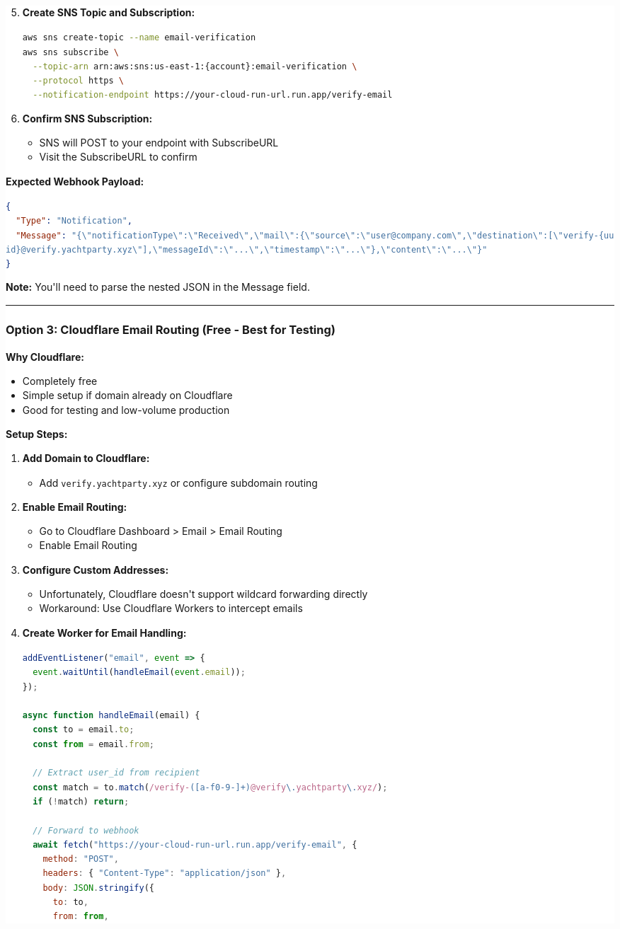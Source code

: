 5. **Create SNS Topic and Subscription:**
   ```bash
   aws sns create-topic --name email-verification
   aws sns subscribe \
     --topic-arn arn:aws:sns:us-east-1:{account}:email-verification \
     --protocol https \
     --notification-endpoint https://your-cloud-run-url.run.app/verify-email
   ```

6. **Confirm SNS Subscription:**
   - SNS will POST to your endpoint with SubscribeURL
   - Visit the SubscribeURL to confirm

**Expected Webhook Payload:**
```json
{
  "Type": "Notification",
  "Message": "{\"notificationType\":\"Received\",\"mail\":{\"source\":\"user@company.com\",\"destination\":[\"verify-{uuid}@verify.yachtparty.xyz\"],\"messageId\":\"...\",\"timestamp\":\"...\"},\"content\":\"...\"}"
}
```

**Note:** You'll need to parse the nested JSON in the Message field.

---

### Option 3: Cloudflare Email Routing (Free - Best for Testing)

**Why Cloudflare:**
- Completely free
- Simple setup if domain already on Cloudflare
- Good for testing and low-volume production

**Setup Steps:**

1. **Add Domain to Cloudflare:**
   - Add `verify.yachtparty.xyz` or configure subdomain routing

2. **Enable Email Routing:**
   - Go to Cloudflare Dashboard > Email > Email Routing
   - Enable Email Routing

3. **Configure Custom Addresses:**
   - Unfortunately, Cloudflare doesn't support wildcard forwarding directly
   - Workaround: Use Cloudflare Workers to intercept emails

4. **Create Worker for Email Handling:**
   ```javascript
   addEventListener("email", event => {
     event.waitUntil(handleEmail(event.email));
   });

   async function handleEmail(email) {
     const to = email.to;
     const from = email.from;

     // Extract user_id from recipient
     const match = to.match(/verify-([a-f0-9-]+)@verify\.yachtparty\.xyz/);
     if (!match) return;

     // Forward to webhook
     await fetch("https://your-cloud-run-url.run.app/verify-email", {
       method: "POST",
       headers: { "Content-Type": "application/json" },
       body: JSON.stringify({
         to: to,
         from: from,
   ```
